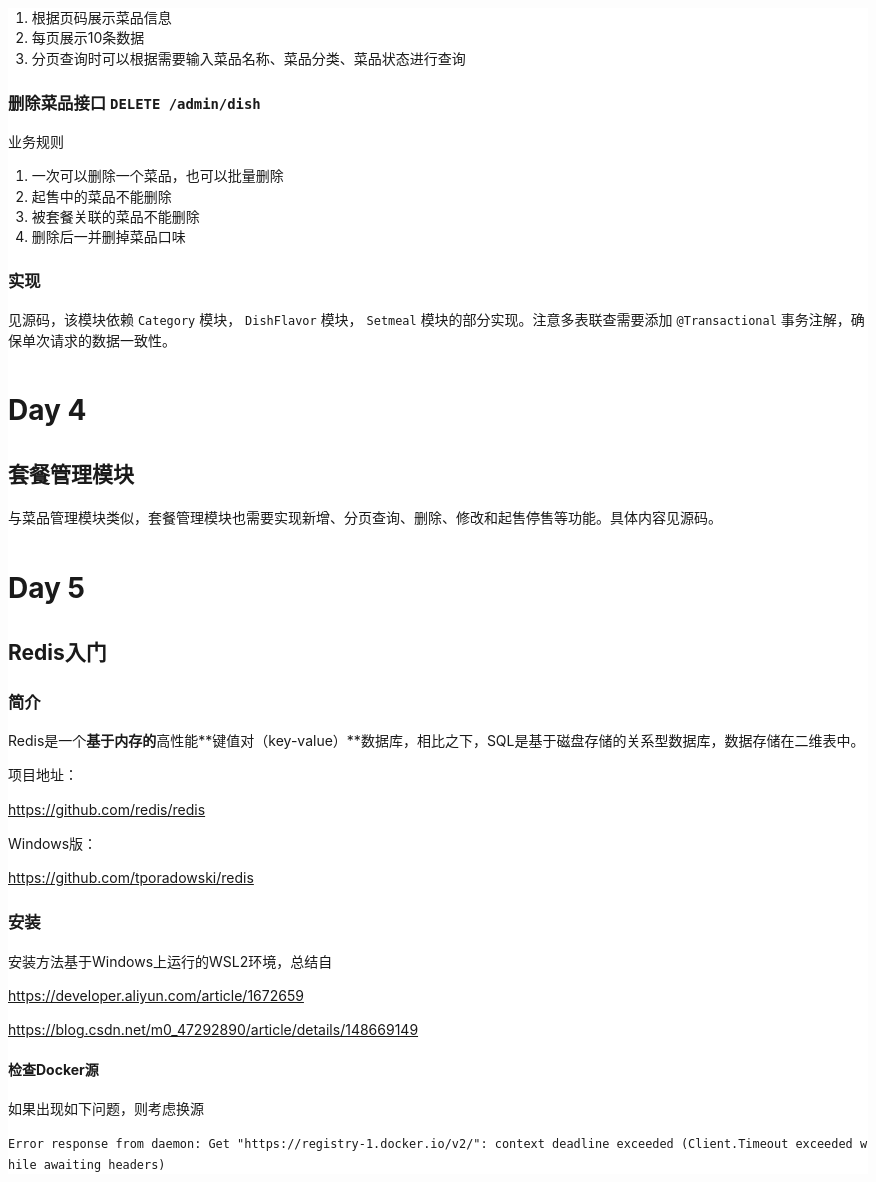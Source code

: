 1. 根据页码展示菜品信息
2. 每页展示10条数据
3. 分页查询时可以根据需要输入菜品名称、菜品分类、菜品状态进行查询

### 删除菜品接口 `DELETE /admin/dish`

业务规则

1. 一次可以删除一个菜品，也可以批量删除
2. 起售中的菜品不能删除
3. 被套餐关联的菜品不能删除
4. 删除后一并删掉菜品口味

### 实现

见源码，该模块依赖 `Category` 模块， `DishFlavor` 模块， `Setmeal` 模块的部分实现。注意多表联查需要添加 `@Transactional`
事务注解，确保单次请求的数据一致性。

# Day 4

## 套餐管理模块

与菜品管理模块类似，套餐管理模块也需要实现新增、分页查询、删除、修改和起售停售等功能。具体内容见源码。

# Day 5

## Redis入门

### 简介

Redis是一个**基于内存的**高性能**键值对（key-value）**数据库，相比之下，SQL是基于磁盘存储的关系型数据库，数据存储在二维表中。

项目地址：

https://github.com/redis/redis

Windows版：

https://github.com/tporadowski/redis

### 安装

安装方法基于Windows上运行的WSL2环境，总结自

https://developer.aliyun.com/article/1672659

https://blog.csdn.net/m0_47292890/article/details/148669149

#### 检查Docker源

如果出现如下问题，则考虑换源

```terminaloutput
Error response from daemon: Get "https://registry-1.docker.io/v2/": context deadline exceeded (Client.Timeout exceeded while awaiting headers)
```
